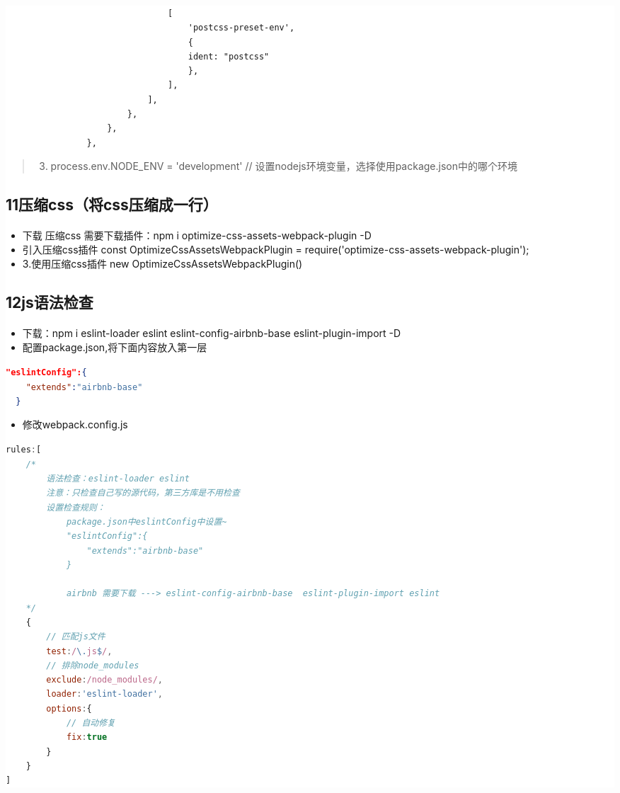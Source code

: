                                     [
                                        'postcss-preset-env',
                                        {
                                        ident: "postcss"
                                        },
                                    ],
                                ],
                            },
                        },
                    },
> 3. process.env.NODE_ENV = 'development' // 设置nodejs环境变量，选择使用package.json中的哪个环境

## 11压缩css（将css压缩成一行）
+ 下载 压缩css 需要下载插件：npm i optimize-css-assets-webpack-plugin -D
+ 引入压缩css插件
const OptimizeCssAssetsWebpackPlugin = require('optimize-css-assets-webpack-plugin');
+ 3.使用压缩css插件
new OptimizeCssAssetsWebpackPlugin()

## 12js语法检查
+ 下载：npm i eslint-loader eslint eslint-config-airbnb-base  eslint-plugin-import -D
+ 配置package.json,将下面内容放入第一层
```json
"eslintConfig":{
    "extends":"airbnb-base"
  }
```
+ 修改webpack.config.js
```javascript
rules:[
    /* 
        语法检查：eslint-loader eslint
        注意：只检查自己写的源代码，第三方库是不用检查
        设置检查规则：
            package.json中eslintConfig中设置~
            "eslintConfig":{
                "extends":"airbnb-base"
            }

            airbnb 需要下载 ---> eslint-config-airbnb-base  eslint-plugin-import eslint
    */
    {
        // 匹配js文件
        test:/\.js$/,
        // 排除node_modules
        exclude:/node_modules/,
        loader:'eslint-loader',
        options:{
            // 自动修复
            fix:true
        }
    }
]
```
